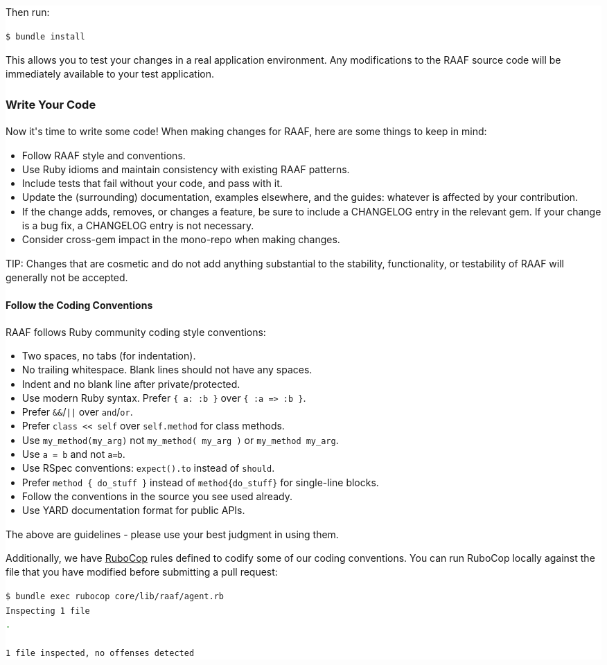 Then run:

```bash
$ bundle install
```

This allows you to test your changes in a real application environment. Any modifications to the RAAF source code will be immediately available to your test application.

### Write Your Code

Now it's time to write some code! When making changes for RAAF, here are some things to keep in mind:

* Follow RAAF style and conventions.
* Use Ruby idioms and maintain consistency with existing RAAF patterns.
* Include tests that fail without your code, and pass with it.
* Update the (surrounding) documentation, examples elsewhere, and the guides: whatever is affected by your contribution.
* If the change adds, removes, or changes a feature, be sure to include a CHANGELOG entry in the relevant gem. If your change is a bug fix, a CHANGELOG entry is not necessary.
* Consider cross-gem impact in the mono-repo when making changes.

TIP: Changes that are cosmetic and do not add anything substantial to the stability, functionality, or testability of RAAF will generally not be accepted.

#### Follow the Coding Conventions

RAAF follows Ruby community coding style conventions:

* Two spaces, no tabs (for indentation).
* No trailing whitespace. Blank lines should not have any spaces.
* Indent and no blank line after private/protected.
* Use modern Ruby syntax. Prefer `{ a: :b }` over `{ :a => :b }`.
* Prefer `&&`/`||` over `and`/`or`.
* Prefer `class << self` over `self.method` for class methods.
* Use `my_method(my_arg)` not `my_method( my_arg )` or `my_method my_arg`.
* Use `a = b` and not `a=b`.
* Use RSpec conventions: `expect().to` instead of `should`.
* Prefer `method { do_stuff }` instead of `method{do_stuff}` for single-line blocks.
* Follow the conventions in the source you see used already.
* Use YARD documentation format for public APIs.

The above are guidelines - please use your best judgment in using them.

Additionally, we have [RuboCop](https://www.rubocop.org/) rules defined to codify some of our coding conventions. You can run RuboCop locally against the file that you have modified before submitting a pull request:

```bash
$ bundle exec rubocop core/lib/raaf/agent.rb
Inspecting 1 file
.

1 file inspected, no offenses detected
```
